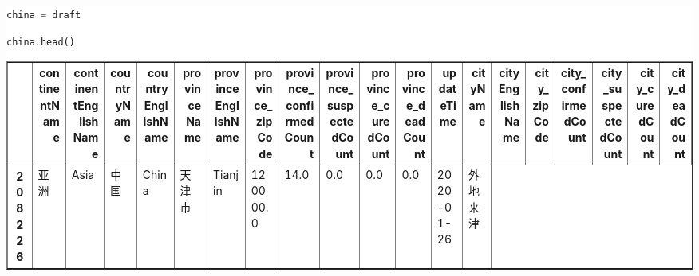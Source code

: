 
```python
china = draft
```


```python
china.head()
```




<div>
<style scoped>
    .dataframe tbody tr th:only-of-type {
        vertical-align: middle;
    }

    .dataframe tbody tr th {
        vertical-align: top;
    }

    .dataframe thead th {
        text-align: right;
    }
</style>
<table border="1" class="dataframe">
  <thead>
    <tr style="text-align: right;">
      <th></th>
      <th>continentName</th>
      <th>continentEnglishName</th>
      <th>countryName</th>
      <th>countryEnglishName</th>
      <th>provinceName</th>
      <th>provinceEnglishName</th>
      <th>province_zipCode</th>
      <th>province_confirmedCount</th>
      <th>province_suspectedCount</th>
      <th>province_curedCount</th>
      <th>province_deadCount</th>
      <th>updateTime</th>
      <th>cityName</th>
      <th>cityEnglishName</th>
      <th>city_zipCode</th>
      <th>city_confirmedCount</th>
      <th>city_suspectedCount</th>
      <th>city_curedCount</th>
      <th>city_deadCount</th>
    </tr>
  </thead>
  <tbody>
    <tr>
      <th>208226</th>
      <td>亚洲</td>
      <td>Asia</td>
      <td>中国</td>
      <td>China</td>
      <td>天津市</td>
      <td>Tianjin</td>
      <td>120000.0</td>
      <td>14.0</td>
      <td>0.0</td>
      <td>0.0</td>
      <td>0.0</td>
      <td>2020-01-26</td>
      <td>外地来津</td>
